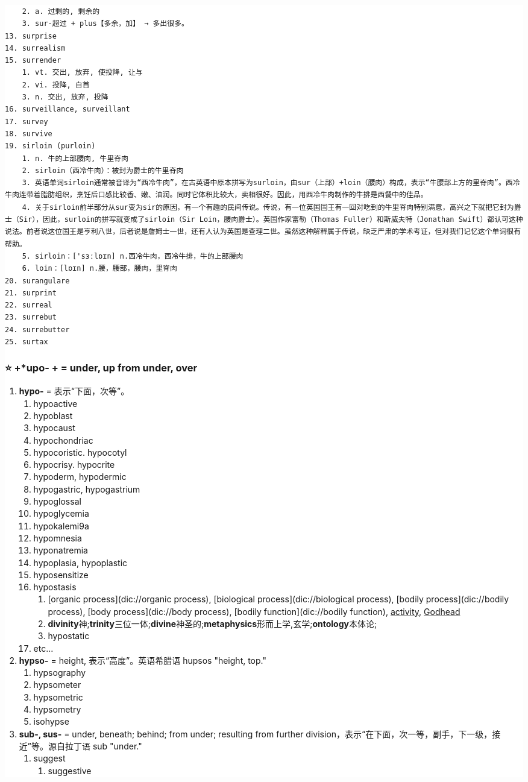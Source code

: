 		2. a. 过剩的, 剩余的
		3. sur-超过 + plus【多余，加】 → 多出很多。
	13. surprise
	14. surrealism
	15. surrender
		1. vt. 交出, 放弃, 使投降, 让与  
		2. vi. 投降, 自首  
		3. n. 交出, 放弃, 投降
	16. surveillance, surveillant
	17. survey
	18. survive
	19. sirloin (purloin)
		1. n. 牛的上部腰肉, 牛里脊肉
		2. sirloin（西冷牛肉）：被封为爵士的牛里脊肉  
		3. 英语单词sirloin通常被音译为“西冷牛肉”，在古英语中原本拼写为surloin，由sur（上部）+loin（腰肉）构成，表示“牛腰部上方的里脊肉”。西冷牛肉连带着脂肪组织，烹饪后口感比较香、嫩、油润。同时它体积比较大，卖相很好。因此，用西冷牛肉制作的牛排是西餐中的佳品。  
		4. 关于sirloin前半部分从sur变为sir的原因，有一个有趣的民间传说。传说，有一位英国国王有一回对吃到的牛里脊肉特别满意，高兴之下就把它封为爵士（Sir），因此，surloin的拼写就变成了sirloin（Sir Loin，腰肉爵士）。英国作家富勒（Thomas Fuller）和斯威夫特（Jonathan Swift）都认可这种说法。前者说这位国王是亨利八世，后者说是詹姆士一世，还有人认为英国是查理二世。虽然这种解释属于传说，缺乏严肃的学术考证，但对我们记忆这个单词很有帮助。  
		5. sirloin：['sɜːlɒɪn] n.西冷牛肉，西冷牛排，牛的上部腰肉  
		6. loin：[lɒɪn] n.腰，腰部，腰肉，里脊肉
	20. surangulare
	21. surprint
	22. surreal
	23. surrebut
	24. surrebutter
	25. surtax



### ⭐ +\*upo- + = under, up from under, over
1. **hypo-** = 表示“下面，次等”。
	1. hypoactive
	2. hypoblast
	3. hypocaust
	4. hypochondriac
	5. hypocoristic. hypocotyl
	7. hypocrisy. hypocrite
	9. hypoderm, hypodermic
	11. hypogastric, hypogastrium
	13. hypoglossal
	14. hypoglycemia
	15. hypokalemi9a
	16. hypomnesia
	17. hyponatremia
	18. hypoplasia, hypoplastic
	19. hyposensitize
	20. hypostasis
		1. [organic process](dic://organic process), [biological process](dic://biological process), [bodily process](dic://bodily process), [body process](dic://body process), [bodily function](dic://bodily function), [activity](dic://activity), [Godhead](dic://Godhead)
		2. **divinity**神;**trinity**三位一体;**divine**神圣的;**metaphysics**形而上学,玄学;**ontology**本体论;
		3. hypostatic
	21. etc...
2. **hypso-** = height, 表示“高度”。英语希腊语 hupsos "height, top."
	1.  hypsography
	2. hypsometer
	3. hypsometric
	4. hypsometry
	5. isohypse
3. **sub-, sus-** = under, beneath; behind; from under; resulting from further division，表示“在下面，次一等，副手，下一级，接近”等。源自拉丁语 sub "under."
	1. suggest
		1. suggestive